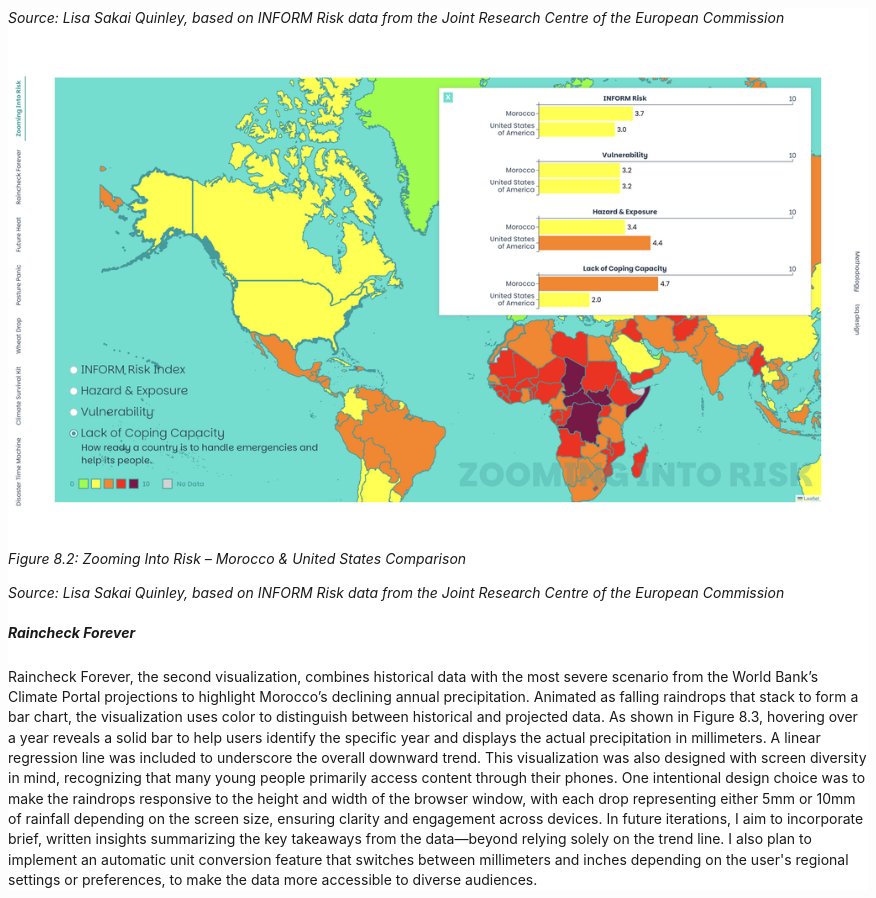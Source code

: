 *Source: Lisa Sakai Quinley, based on INFORM Risk data from the Joint Research Centre of the European Commission*

![Zooming Into Risk Morocco](./Thesis-PNGs/Zooming-Into-Risk-Morocco-USA.png)
*Figure 8.2: Zooming Into Risk – Morocco & United States Comparison*

*Source: Lisa Sakai Quinley, based on INFORM Risk data from the Joint Research Centre of the European Commission*

##### Raincheck Forever
Raincheck Forever, the second visualization, combines historical data with the most severe scenario from the World Bank’s Climate Portal projections to highlight Morocco’s declining annual precipitation. Animated as falling raindrops that stack to form a bar chart, the visualization uses color to distinguish between historical and projected data. As shown in Figure 8.3, hovering over a year reveals a solid bar to help users identify the specific year and displays the actual precipitation in millimeters. A linear regression line was included to underscore the overall downward trend. This visualization was also designed with screen diversity in mind, recognizing that many young people primarily access content through their phones. One intentional design choice was to make the raindrops responsive to the height and width of the browser window, with each drop representing either 5mm or 10mm of rainfall depending on the screen size, ensuring clarity and engagement across devices. In future iterations, I aim to incorporate brief, written insights summarizing the key takeaways from the data—beyond relying solely on the trend line. I also plan to implement an automatic unit conversion feature that switches between millimeters and inches depending on the user's regional settings or preferences, to make the data more accessible to diverse audiences.
